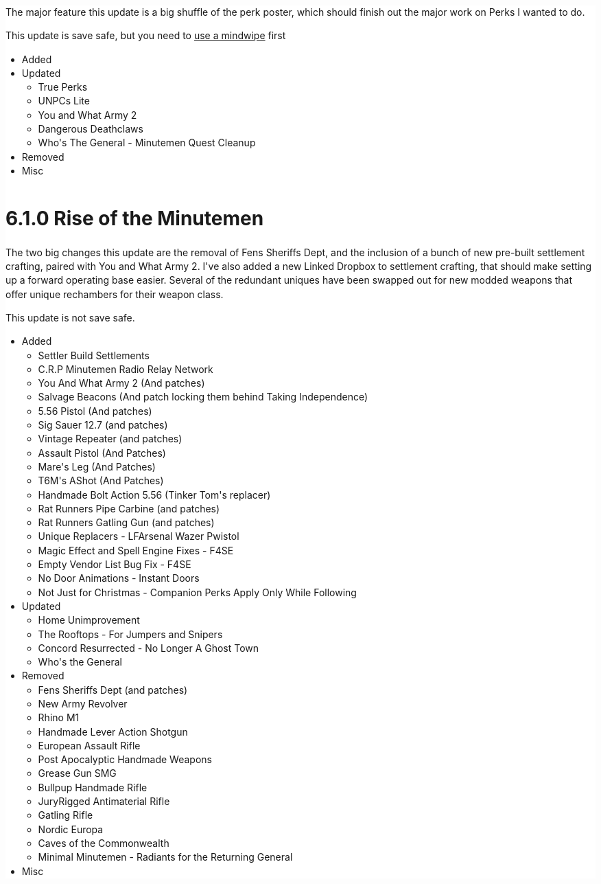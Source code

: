 The major feature this update is a big shuffle of the perk poster, which should finish out the major work on Perks I wanted to do.

This update is save safe, but you need to [use a mindwipe](https://discord.com/channels/885225427839369216/1234624150589407253) first

- Added
- Updated
    * True Perks
    * UNPCs Lite
    * You and What Army 2
    * Dangerous Deathclaws
    * Who's The General - Minutemen Quest Cleanup
- Removed
- Misc
    
# 6.1.0 Rise of the Minutemen

The two big changes this update are the removal of Fens Sheriffs Dept, and the inclusion of a bunch of new pre-built settlement crafting, paired with You and What Army 2. I've also added a new Linked Dropbox to settlement crafting, that should make setting up a forward operating base easier. Several of the redundant uniques have been swapped out for new modded weapons that offer unique rechambers for their weapon class. 

This update is not save safe.

- Added
    * Settler Build Settlements
    * C.R.P Minutemen Radio Relay Network
    * You And What Army 2 (And patches)
    * Salvage Beacons (And patch locking them behind Taking Independence)
    * 5.56 Pistol (And patches)
    * Sig Sauer 12.7 (and patches)
    * Vintage Repeater (and patches)
    * Assault Pistol (And Patches)
    * Mare's Leg (And Patches)
    * T6M's AShot (And Patches)
    * Handmade Bolt Action 5.56 (Tinker Tom's replacer)
    * Rat Runners Pipe Carbine (and patches)
    * Rat Runners Gatling Gun (and patches)
    * Unique Replacers - LFArsenal Wazer Pwistol
    * Magic Effect and Spell Engine Fixes - F4SE
    * Empty Vendor List Bug Fix - F4SE
    * No Door Animations - Instant Doors
    * Not Just for Christmas - Companion Perks Apply Only While Following
- Updated
    * Home Unimprovement
    * The Rooftops - For Jumpers and Snipers
    * Concord Resurrected - No Longer A Ghost Town
    * Who's the General
- Removed
    * Fens Sheriffs Dept (and patches)
    * New Army Revolver
    * Rhino M1
    * Handmade Lever Action Shotgun
    * European Assault Rifle
    * Post Apocalyptic Handmade Weapons
    * Grease Gun SMG
    * Bullpup Handmade Rifle
    * JuryRigged Antimaterial Rifle
    * Gatling Rifle
    * Nordic Europa
    * Caves of the Commonwealth
    * Minimal Minutemen - Radiants for the Returning General
- Misc